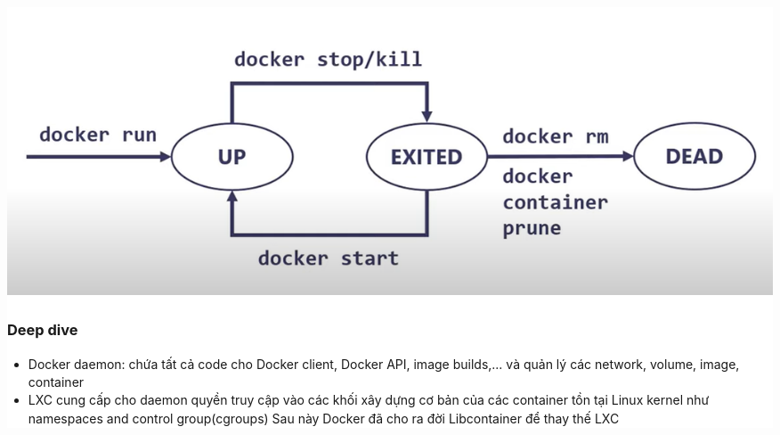 ![](image1/chuki.png)
### Deep dive
- Docker daemon: chứa tất cả code cho Docker client, Docker API, image builds,... và quản lý các network, volume, image, container
- LXC cung cấp cho daemon quyền truy cập vào các khối xây dựng cơ bản của các container tồn tại Linux kernel như namespaces and control group(cgroups)
Sau này Docker đã cho ra đời Libcontainer để thay thế LXC 


